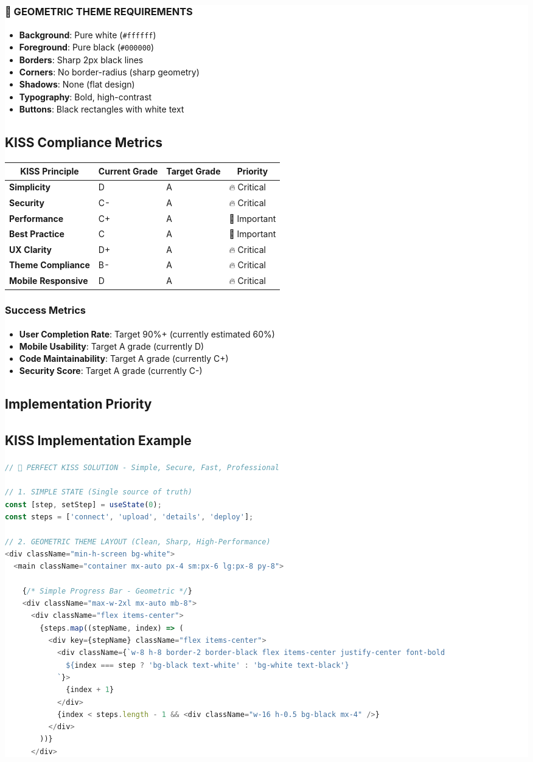 ### 🎨 GEOMETRIC THEME REQUIREMENTS
- **Background**: Pure white (`#ffffff`)
- **Foreground**: Pure black (`#000000`)  
- **Borders**: Sharp 2px black lines
- **Corners**: No border-radius (sharp geometry)
- **Shadows**: None (flat design)
- **Typography**: Bold, high-contrast
- **Buttons**: Black rectangles with white text

## KISS Compliance Metrics

| KISS Principle | Current Grade | Target Grade | Priority |
|----------------|---------------|--------------|----------|
| **Simplicity** | D | A | 🔥 Critical |
| **Security** | C- | A | 🔥 Critical |
| **Performance** | C+ | A | 🔄 Important |
| **Best Practice** | C | A | 🔄 Important |
| **UX Clarity** | D+ | A | 🔥 Critical |
| **Theme Compliance** | B- | A | 🔥 Critical |
| **Mobile Responsive** | D | A | 🔥 Critical |

### Success Metrics
- **User Completion Rate**: Target 90%+ (currently estimated 60%)
- **Mobile Usability**: Target A grade (currently D)
- **Code Maintainability**: Target A grade (currently C+)
- **Security Score**: Target A grade (currently C-)

## Implementation Priority

## KISS Implementation Example

```typescript
// 🎯 PERFECT KISS SOLUTION - Simple, Secure, Fast, Professional

// 1. SIMPLE STATE (Single source of truth)
const [step, setStep] = useState(0);
const steps = ['connect', 'upload', 'details', 'deploy'];

// 2. GEOMETRIC THEME LAYOUT (Clean, Sharp, High-Performance)
<div className="min-h-screen bg-white">
  <main className="container mx-auto px-4 sm:px-6 lg:px-8 py-8">
    
    {/* Simple Progress Bar - Geometric */}
    <div className="max-w-2xl mx-auto mb-8">
      <div className="flex items-center">
        {steps.map((stepName, index) => (
          <div key={stepName} className="flex items-center">
            <div className={`w-8 h-8 border-2 border-black flex items-center justify-center font-bold
              ${index === step ? 'bg-black text-white' : 'bg-white text-black'}
            `}>
              {index + 1}
            </div>
            {index < steps.length - 1 && <div className="w-16 h-0.5 bg-black mx-4" />}
          </div>
        ))}
      </div>
```